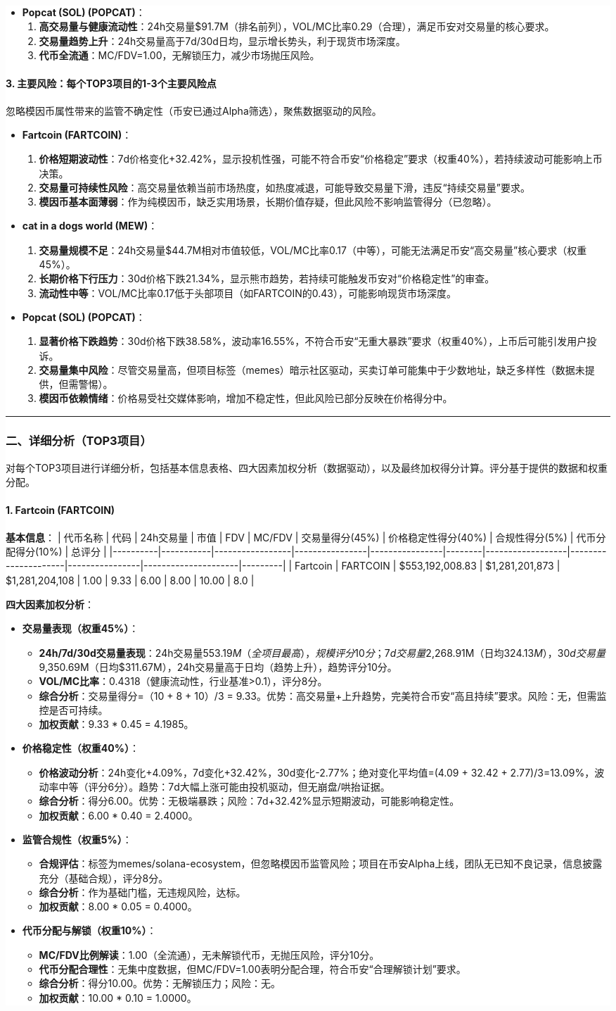 - **Popcat (SOL) (POPCAT)**：
  1. **高交易量与健康流动性**：24h交易量$91.7M（排名前列），VOL/MC比率0.29（合理），满足币安对交易量的核心要求。
  2. **交易量趋势上升**：24h交易量高于7d/30d日均，显示增长势头，利于现货市场深度。
  3. **代币全流通**：MC/FDV=1.00，无解锁压力，减少市场抛压风险。

#### 3. 主要风险：每个TOP3项目的1-3个主要风险点
忽略模因币属性带来的监管不确定性（币安已通过Alpha筛选），聚焦数据驱动的风险。

- **Fartcoin (FARTCOIN)**：
  1. **价格短期波动性**：7d价格变化+32.42%，显示投机性强，可能不符合币安“价格稳定”要求（权重40%），若持续波动可能影响上币决策。
  2. **交易量可持续性风险**：高交易量依赖当前市场热度，如热度减退，可能导致交易量下滑，违反“持续交易量”要求。
  3. **模因币基本面薄弱**：作为纯模因币，缺乏实用场景，长期价值存疑，但此风险不影响监管得分（已忽略）。

- **cat in a dogs world (MEW)**：
  1. **交易量规模不足**：24h交易量$44.7M相对市值较低，VOL/MC比率0.17（中等），可能无法满足币安“高交易量”核心要求（权重45%）。
  2. **长期价格下行压力**：30d价格下跌21.34%，显示熊市趋势，若持续可能触发币安对“价格稳定性”的审查。
  3. **流动性中等**：VOL/MC比率0.17低于头部项目（如FARTCOIN的0.43），可能影响现货市场深度。

- **Popcat (SOL) (POPCAT)**：
  1. **显著价格下跌趋势**：30d价格下跌38.58%，波动率16.55%，不符合币安“无重大暴跌”要求（权重40%），上币后可能引发用户投诉。
  2. **交易量集中风险**：尽管交易量高，但项目标签（memes）暗示社区驱动，买卖订单可能集中于少数地址，缺乏多样性（数据未提供，但需警惕）。
  3. **模因币依赖情绪**：价格易受社交媒体影响，增加不稳定性，但此风险已部分反映在价格得分中。

---

### 二、详细分析（TOP3项目）
对每个TOP3项目进行详细分析，包括基本信息表格、四大因素加权分析（数据驱动），以及最终加权得分计算。评分基于提供的数据和权重分配。

#### 1. Fartcoin (FARTCOIN)
**基本信息**：
| 代币名称 | 代码      | 24h交易量       | 市值           | FDV            | MC/FDV | 交易量得分(45%) | 价格稳定性得分(40%) | 合规性得分(5%) | 代币分配得分(10%) | 总评分 |
|----------|-----------|-----------------|----------------|----------------|--------|------------------|---------------------|----------------|---------------------|---------|
| Fartcoin | FARTCOIN  | $553,192,008.83 | $1,281,201,873 | $1,281,204,108 | 1.00   | 9.33             | 6.00                | 8.00           | 10.00              | 8.0     |

**四大因素加权分析**：
- **交易量表现（权重45%）**：
  - **24h/7d/30d交易量表现**：24h交易量$553.19M（全项目最高），规模评分10分；7d交易量$2,268.91M（日均$324.13M），30d交易量$9,350.69M（日均$311.67M），24h交易量高于日均（趋势上升），趋势评分10分。
  - **VOL/MC比率**：0.4318（健康流动性，行业基准>0.1），评分8分。
  - **综合分析**：交易量得分=（10 + 8 + 10）/3 = 9.33。优势：高交易量+上升趋势，完美符合币安“高且持续”要求。风险：无，但需监控是否可持续。
  - **加权贡献**：9.33 * 0.45 = 4.1985。

- **价格稳定性（权重40%）**：
  - **价格波动分析**：24h变化+4.09%，7d变化+32.42%，30d变化-2.77%；绝对变化平均值=(4.09 + 32.42 + 2.77)/3=13.09%，波动率中等（评分6分）。趋势：7d大幅上涨可能由投机驱动，但无崩盘/哄抬证据。
  - **综合分析**：得分6.00。优势：无极端暴跌；风险：7d+32.42%显示短期波动，可能影响稳定性。
  - **加权贡献**：6.00 * 0.40 = 2.4000。

- **监管合规性（权重5%）**：
  - **合规评估**：标签为memes/solana-ecosystem，但忽略模因币监管风险；项目在币安Alpha上线，团队无已知不良记录，信息披露充分（基础合规），评分8分。
  - **综合分析**：作为基础门槛，无违规风险，达标。
  - **加权贡献**：8.00 * 0.05 = 0.4000。

- **代币分配与解锁（权重10%）**：
  - **MC/FDV比例解读**：1.00（全流通），无未解锁代币，无抛压风险，评分10分。
  - **代币分配合理性**：无集中度数据，但MC/FDV=1.00表明分配合理，符合币安“合理解锁计划”要求。
  - **综合分析**：得分10.00。优势：无解锁压力；风险：无。
  - **加权贡献**：10.00 * 0.10 = 1.0000。
